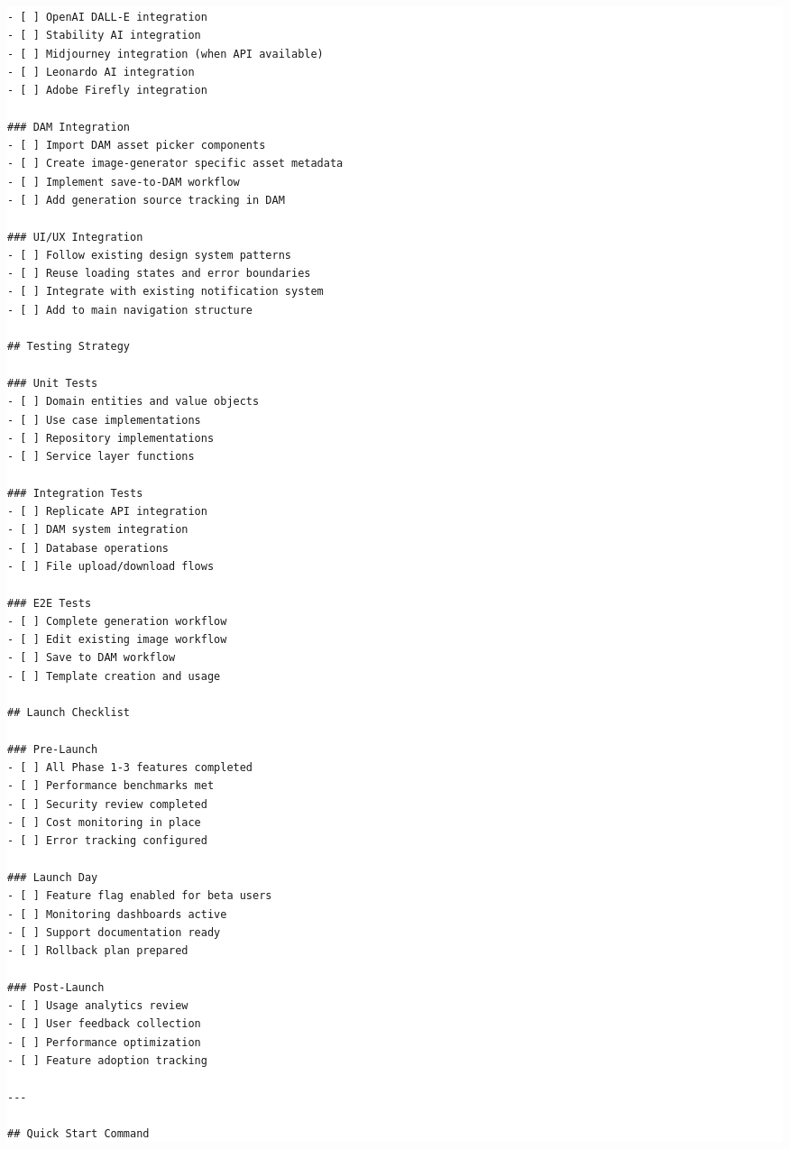 ```
- [ ] OpenAI DALL-E integration
- [ ] Stability AI integration  
- [ ] Midjourney integration (when API available)
- [ ] Leonardo AI integration
- [ ] Adobe Firefly integration

### DAM Integration
- [ ] Import DAM asset picker components
- [ ] Create image-generator specific asset metadata
- [ ] Implement save-to-DAM workflow
- [ ] Add generation source tracking in DAM

### UI/UX Integration
- [ ] Follow existing design system patterns
- [ ] Reuse loading states and error boundaries
- [ ] Integrate with existing notification system
- [ ] Add to main navigation structure

## Testing Strategy

### Unit Tests
- [ ] Domain entities and value objects
- [ ] Use case implementations
- [ ] Repository implementations
- [ ] Service layer functions

### Integration Tests
- [ ] Replicate API integration
- [ ] DAM system integration
- [ ] Database operations
- [ ] File upload/download flows

### E2E Tests
- [ ] Complete generation workflow
- [ ] Edit existing image workflow
- [ ] Save to DAM workflow
- [ ] Template creation and usage

## Launch Checklist

### Pre-Launch
- [ ] All Phase 1-3 features completed
- [ ] Performance benchmarks met
- [ ] Security review completed
- [ ] Cost monitoring in place
- [ ] Error tracking configured

### Launch Day
- [ ] Feature flag enabled for beta users
- [ ] Monitoring dashboards active
- [ ] Support documentation ready
- [ ] Rollback plan prepared

### Post-Launch
- [ ] Usage analytics review
- [ ] User feedback collection
- [ ] Performance optimization
- [ ] Feature adoption tracking

---

## Quick Start Command

```